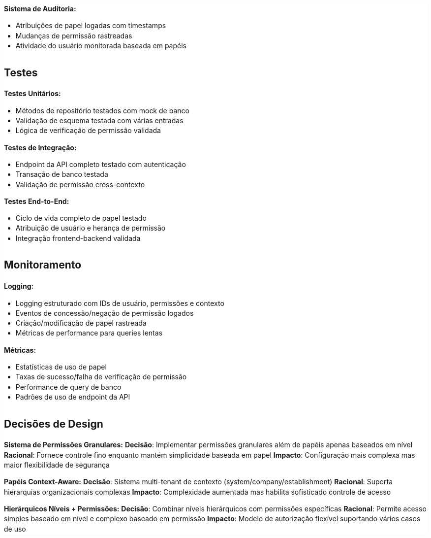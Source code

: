 **Sistema de Auditoria:**
- Atribuições de papel logadas com timestamps
- Mudanças de permissão rastreadas
- Atividade do usuário monitorada baseada em papéis

## Testes

**Testes Unitários:**
- Métodos de repositório testados com mock de banco
- Validação de esquema testada com várias entradas
- Lógica de verificação de permissão validada

**Testes de Integração:**
- Endpoint da API completo testado com autenticação
- Transação de banco testada
- Validação de permissão cross-contexto

**Testes End-to-End:**
- Ciclo de vida completo de papel testado
- Atribuição de usuário e herança de permissão
- Integração frontend-backend validada

## Monitoramento

**Logging:**
- Logging estruturado com IDs de usuário, permissões e contexto
- Eventos de concessão/negação de permissão logados
- Criação/modificação de papel rastreada
- Métricas de performance para queries lentas

**Métricas:**
- Estatísticas de uso de papel
- Taxas de sucesso/falha de verificação de permissão
- Performance de query de banco
- Padrões de uso de endpoint da API

## Decisões de Design

**Sistema de Permissões Granulares:**
**Decisão**: Implementar permissões granulares além de papéis apenas baseados em nível
**Racional**: Fornece controle fino enquanto mantém simplicidade baseada em papel
**Impacto**: Configuração mais complexa mas maior flexibilidade de segurança

**Papéis Context-Aware:**
**Decisão**: Sistema multi-tenant de contexto (system/company/establishment)
**Racional**: Suporta hierarquias organizacionais complexas
**Impacto**: Complexidade aumentada mas habilita sofisticado controle de acesso

**Hierárquicos Níveis + Permissões:**
**Decisão**: Combinar níveis hierárquicos com permissões específicas
**Racional**: Permite acesso simples baseado em nível e complexo baseado em permissão
**Impacto**: Modelo de autorização flexível suportando vários casos de uso
